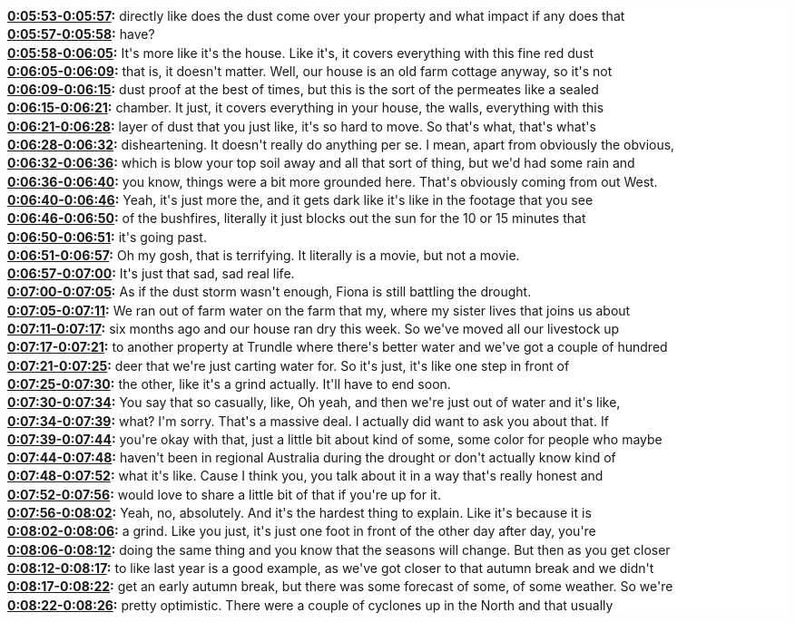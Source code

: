 **[0:05:53-0:05:57](https://player.whooshkaa.com/episode?id=562386#t=0:05:53):**  directly like does the dust come over your property and what impact if any does that  
**[0:05:57-0:05:58](https://player.whooshkaa.com/episode?id=562386#t=0:05:57):**  have?  
**[0:05:58-0:06:05](https://player.whooshkaa.com/episode?id=562386#t=0:05:58):**  It's more like it's the house. Like it's, it covers everything with this fine red dust  
**[0:06:05-0:06:09](https://player.whooshkaa.com/episode?id=562386#t=0:06:05):**  that is, it doesn't matter. Well, our house is an old farm cottage anyway, so it's not  
**[0:06:09-0:06:15](https://player.whooshkaa.com/episode?id=562386#t=0:06:09):**  dust proof at the best of times, but this is the sort of the permeates like a sealed  
**[0:06:15-0:06:21](https://player.whooshkaa.com/episode?id=562386#t=0:06:15):**  chamber. It just, it covers everything in your house, the walls, everything with this  
**[0:06:21-0:06:28](https://player.whooshkaa.com/episode?id=562386#t=0:06:21):**  layer of dust that you just like, it's so hard to move. So that's what, that's what's  
**[0:06:28-0:06:32](https://player.whooshkaa.com/episode?id=562386#t=0:06:28):**  disheartening. It doesn't really do anything per se. I mean, apart from obviously the obvious,  
**[0:06:32-0:06:36](https://player.whooshkaa.com/episode?id=562386#t=0:06:32):**  which is blow your top soil away and all that sort of thing, but we'd had some rain and  
**[0:06:36-0:06:40](https://player.whooshkaa.com/episode?id=562386#t=0:06:36):**  you know, things were a bit more grounded here. That's obviously coming from out West.  
**[0:06:40-0:06:46](https://player.whooshkaa.com/episode?id=562386#t=0:06:40):**  Yeah, it's just more the, and it gets dark like it's like in the footage that you see  
**[0:06:46-0:06:50](https://player.whooshkaa.com/episode?id=562386#t=0:06:46):**  of the bushfires, literally it just blocks out the sun for the 10 or 15 minutes that  
**[0:06:50-0:06:51](https://player.whooshkaa.com/episode?id=562386#t=0:06:50):**  it's going past.  
**[0:06:51-0:06:57](https://player.whooshkaa.com/episode?id=562386#t=0:06:51):**  Oh my gosh, that is terrifying. It literally is a movie, but not a movie.  
**[0:06:57-0:07:00](https://player.whooshkaa.com/episode?id=562386#t=0:06:57):**  It's just that sad, sad real life.  
**[0:07:00-0:07:05](https://player.whooshkaa.com/episode?id=562386#t=0:07:00):**  As if the dust storm wasn't enough, Fiona is still battling the drought.  
**[0:07:05-0:07:11](https://player.whooshkaa.com/episode?id=562386#t=0:07:05):**  We ran out of farm water on the farm that my, where my sister lives that joins us about  
**[0:07:11-0:07:17](https://player.whooshkaa.com/episode?id=562386#t=0:07:11):**  six months ago and our house ran dry this week. So we've moved all our livestock up  
**[0:07:17-0:07:21](https://player.whooshkaa.com/episode?id=562386#t=0:07:17):**  to another property at Trundle where there's better water and we've got a couple of hundred  
**[0:07:21-0:07:25](https://player.whooshkaa.com/episode?id=562386#t=0:07:21):**  deer that we're just carting water for. So it's just, it's like one step in front of  
**[0:07:25-0:07:30](https://player.whooshkaa.com/episode?id=562386#t=0:07:25):**  the other, like it's a grind actually. It'll have to end soon.  
**[0:07:30-0:07:34](https://player.whooshkaa.com/episode?id=562386#t=0:07:30):**  You say that so casually, like, Oh yeah, and then we're just out of water and it's like,  
**[0:07:34-0:07:39](https://player.whooshkaa.com/episode?id=562386#t=0:07:34):**  what? I'm sorry. That's a massive deal. I actually did want to ask you about that. If  
**[0:07:39-0:07:44](https://player.whooshkaa.com/episode?id=562386#t=0:07:39):**  you're okay with that, just a little bit about kind of some, some color for people who maybe  
**[0:07:44-0:07:48](https://player.whooshkaa.com/episode?id=562386#t=0:07:44):**  haven't been in regional Australia during the drought or don't actually know kind of  
**[0:07:48-0:07:52](https://player.whooshkaa.com/episode?id=562386#t=0:07:48):**  what it's like. Cause I think you, you talk about it in a way that's really honest and  
**[0:07:52-0:07:56](https://player.whooshkaa.com/episode?id=562386#t=0:07:52):**  would love to share a little bit of that if you're up for it.  
**[0:07:56-0:08:02](https://player.whooshkaa.com/episode?id=562386#t=0:07:56):**  Yeah, no, absolutely. And it's the hardest thing to explain. Like it's because it is  
**[0:08:02-0:08:06](https://player.whooshkaa.com/episode?id=562386#t=0:08:02):**  a grind. Like you just, it's just one foot in front of the other day after day, you're  
**[0:08:06-0:08:12](https://player.whooshkaa.com/episode?id=562386#t=0:08:06):**  doing the same thing and you know that the seasons will change. But then as you get closer  
**[0:08:12-0:08:17](https://player.whooshkaa.com/episode?id=562386#t=0:08:12):**  to like last year is a good example, as we've got closer to that autumn break and we didn't  
**[0:08:17-0:08:22](https://player.whooshkaa.com/episode?id=562386#t=0:08:17):**  get an early autumn break, but there was some forecast of some, of some weather. So we're  
**[0:08:22-0:08:26](https://player.whooshkaa.com/episode?id=562386#t=0:08:22):**  pretty optimistic. There were a couple of cyclones up in the North and that usually  